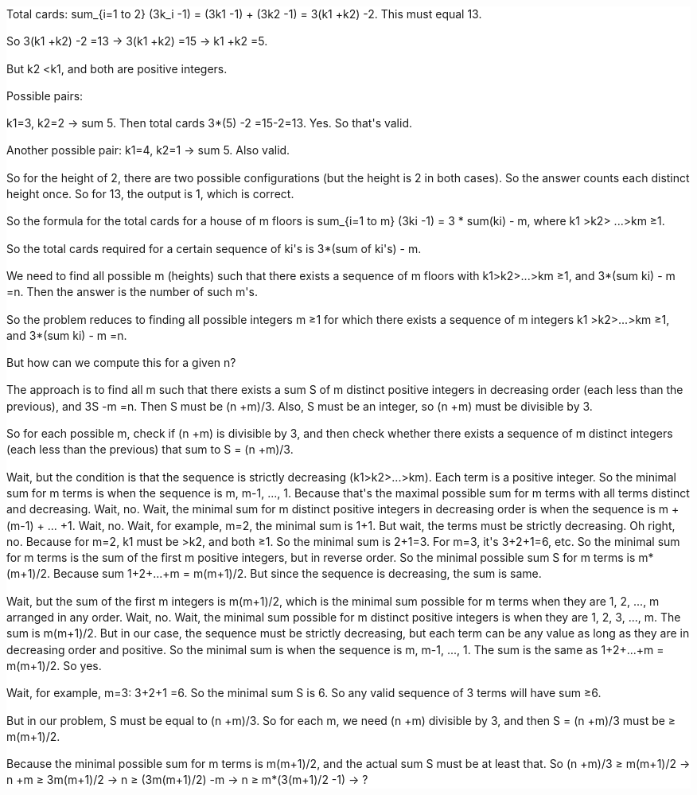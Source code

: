 Total cards: sum_{i=1 to 2} (3k_i -1) = (3k1 -1) + (3k2 -1) = 3(k1 +k2) -2. This must equal 13.

So 3(k1 +k2) -2 =13 → 3(k1 +k2) =15 → k1 +k2 =5.

But k2 <k1, and both are positive integers.

Possible pairs:

k1=3, k2=2 → sum 5. Then total cards 3*(5) -2 =15-2=13. Yes. So that's valid.

Another possible pair: k1=4, k2=1 → sum 5. Also valid.

So for the height of 2, there are two possible configurations (but the height is 2 in both cases). So the answer counts each distinct height once. So for 13, the output is 1, which is correct.

So the formula for the total cards for a house of m floors is sum_{i=1 to m} (3ki -1) = 3 * sum(ki) - m, where k1 >k2> ...>km ≥1.

So the total cards required for a certain sequence of ki's is 3*(sum of ki's) - m.

We need to find all possible m (heights) such that there exists a sequence of m floors with k1>k2>...>km ≥1, and 3*(sum ki) - m =n. Then the answer is the number of such m's.

So the problem reduces to finding all possible integers m ≥1 for which there exists a sequence of m integers k1 >k2>...>km ≥1, and 3*(sum ki) - m =n.

But how can we compute this for a given n?

The approach is to find all m such that there exists a sum S of m distinct positive integers in decreasing order (each less than the previous), and 3S -m =n. Then S must be (n +m)/3. Also, S must be an integer, so (n +m) must be divisible by 3.

So for each possible m, check if (n +m) is divisible by 3, and then check whether there exists a sequence of m distinct integers (each less than the previous) that sum to S = (n +m)/3.

Wait, but the condition is that the sequence is strictly decreasing (k1>k2>...>km). Each term is a positive integer. So the minimal sum for m terms is when the sequence is m, m-1, ..., 1. Because that's the maximal possible sum for m terms with all terms distinct and decreasing. Wait, no. Wait, the minimal sum for m distinct positive integers in decreasing order is when the sequence is m + (m-1) + ... +1. Wait, no. Wait, for example, m=2, the minimal sum is 1+1. But wait, the terms must be strictly decreasing. Oh right, no. Because for m=2, k1 must be >k2, and both ≥1. So the minimal sum is 2+1=3. For m=3, it's 3+2+1=6, etc. So the minimal sum for m terms is the sum of the first m positive integers, but in reverse order. So the minimal possible sum S for m terms is m*(m+1)/2. Because sum 1+2+...+m = m(m+1)/2. But since the sequence is decreasing, the sum is same.

Wait, but the sum of the first m integers is m(m+1)/2, which is the minimal sum possible for m terms when they are 1, 2, ..., m arranged in any order. Wait, no. Wait, the minimal sum possible for m distinct positive integers is when they are 1, 2, 3, ..., m. The sum is m(m+1)/2. But in our case, the sequence must be strictly decreasing, but each term can be any value as long as they are in decreasing order and positive. So the minimal sum is when the sequence is m, m-1, ..., 1. The sum is the same as 1+2+...+m = m(m+1)/2. So yes.

Wait, for example, m=3: 3+2+1 =6. So the minimal sum S is 6. So any valid sequence of 3 terms will have sum ≥6.

But in our problem, S must be equal to (n +m)/3. So for each m, we need (n +m) divisible by 3, and then S = (n +m)/3 must be ≥ m(m+1)/2.

Because the minimal possible sum for m terms is m(m+1)/2, and the actual sum S must be at least that. So (n +m)/3 ≥ m(m+1)/2 → n +m ≥ 3m(m+1)/2 → n ≥ (3m(m+1)/2) -m → n ≥ m*(3(m+1)/2 -1) → ?
